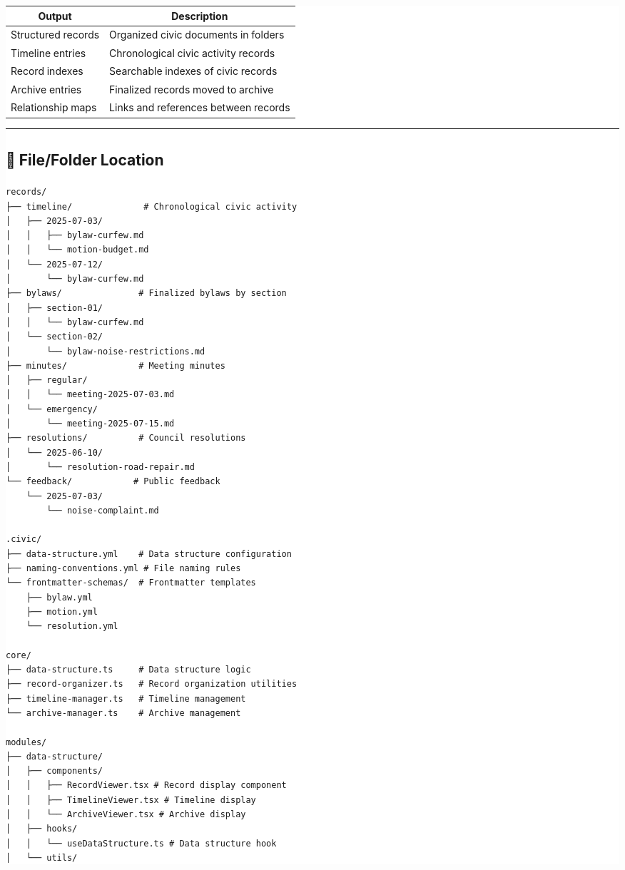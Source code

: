 | Output             | Description                          |
| ------------------ | ------------------------------------ |
| Structured records | Organized civic documents in folders |
| Timeline entries   | Chronological civic activity records |
| Record indexes     | Searchable indexes of civic records  |
| Archive entries    | Finalized records moved to archive   |
| Relationship maps  | Links and references between records |

---

## 📂 File/Folder Location

```
records/
├── timeline/              # Chronological civic activity
│   ├── 2025-07-03/
│   │   ├── bylaw-curfew.md
│   │   └── motion-budget.md
│   └── 2025-07-12/
│       └── bylaw-curfew.md
├── bylaws/               # Finalized bylaws by section
│   ├── section-01/
│   │   └── bylaw-curfew.md
│   └── section-02/
│       └── bylaw-noise-restrictions.md
├── minutes/              # Meeting minutes
│   ├── regular/
│   │   └── meeting-2025-07-03.md
│   └── emergency/
│       └── meeting-2025-07-15.md
├── resolutions/          # Council resolutions
│   └── 2025-06-10/
│       └── resolution-road-repair.md
└── feedback/            # Public feedback
    └── 2025-07-03/
        └── noise-complaint.md

.civic/
├── data-structure.yml    # Data structure configuration
├── naming-conventions.yml # File naming rules
└── frontmatter-schemas/  # Frontmatter templates
    ├── bylaw.yml
    ├── motion.yml
    └── resolution.yml

core/
├── data-structure.ts     # Data structure logic
├── record-organizer.ts   # Record organization utilities
├── timeline-manager.ts   # Timeline management
└── archive-manager.ts    # Archive management

modules/
├── data-structure/
│   ├── components/
│   │   ├── RecordViewer.tsx # Record display component
│   │   ├── TimelineViewer.tsx # Timeline display
│   │   └── ArchiveViewer.tsx # Archive display
│   ├── hooks/
│   │   └── useDataStructure.ts # Data structure hook
│   └── utils/
```